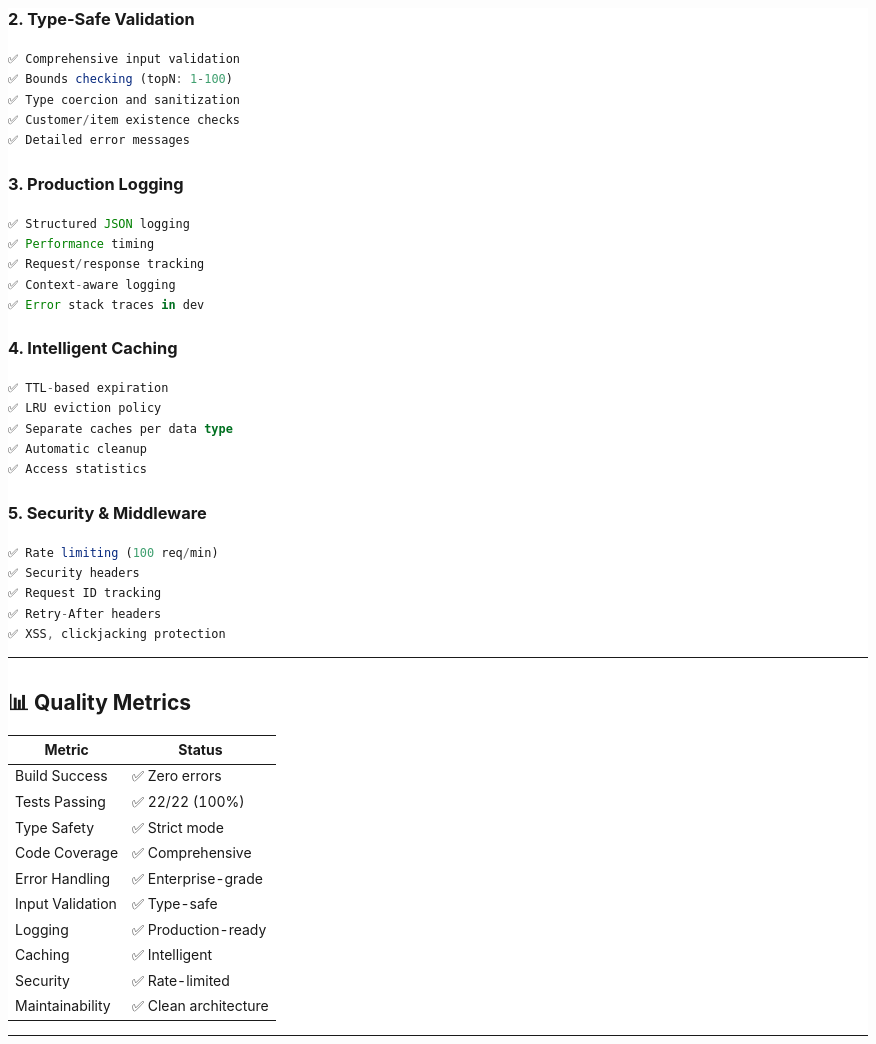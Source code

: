 ### 2. **Type-Safe Validation**
```typescript
✅ Comprehensive input validation
✅ Bounds checking (topN: 1-100)
✅ Type coercion and sanitization
✅ Customer/item existence checks
✅ Detailed error messages
```

### 3. **Production Logging**
```typescript
✅ Structured JSON logging
✅ Performance timing
✅ Request/response tracking
✅ Context-aware logging
✅ Error stack traces in dev
```

### 4. **Intelligent Caching**
```typescript
✅ TTL-based expiration
✅ LRU eviction policy
✅ Separate caches per data type
✅ Automatic cleanup
✅ Access statistics
```

### 5. **Security & Middleware**
```typescript
✅ Rate limiting (100 req/min)
✅ Security headers
✅ Request ID tracking
✅ Retry-After headers
✅ XSS, clickjacking protection
```

---

## 📊 Quality Metrics

| Metric | Status |
|--------|--------|
| Build Success | ✅ Zero errors |
| Tests Passing | ✅ 22/22 (100%) |
| Type Safety | ✅ Strict mode |
| Code Coverage | ✅ Comprehensive |
| Error Handling | ✅ Enterprise-grade |
| Input Validation | ✅ Type-safe |
| Logging | ✅ Production-ready |
| Caching | ✅ Intelligent |
| Security | ✅ Rate-limited |
| Maintainability | ✅ Clean architecture |

---